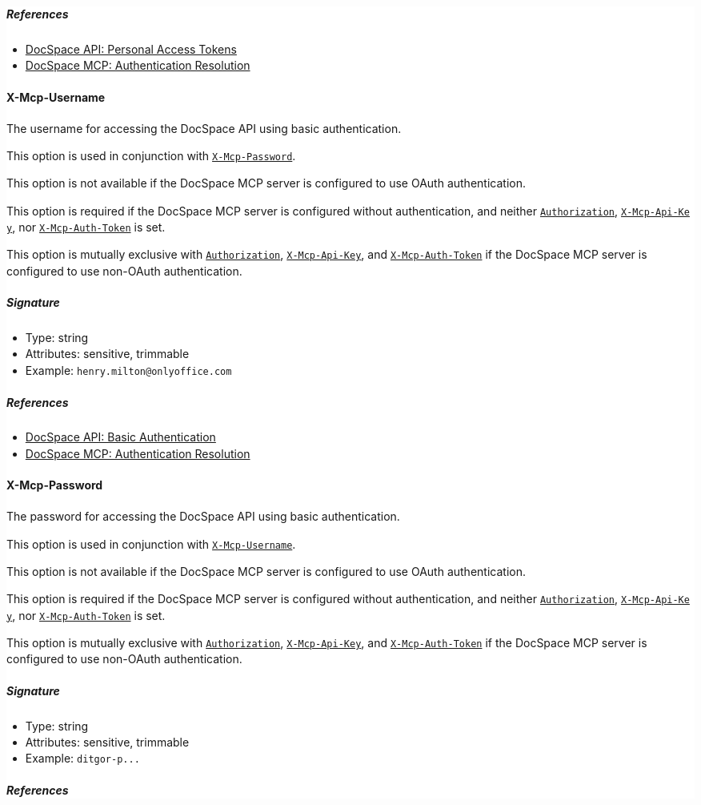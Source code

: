 ##### References

- [DocSpace API: Personal Access Tokens]
- [DocSpace MCP: Authentication Resolution]

#### X-Mcp-Username

The username for accessing the DocSpace API using basic authentication.

This option is used in conjunction with [`X-Mcp-Password`].

This option is not available if the DocSpace MCP server is configured to use
OAuth authentication.

This option is required if the DocSpace MCP server is configured without
authentication, and neither [`Authorization`], [`X-Mcp-Api-Key`], nor
[`X-Mcp-Auth-Token`] is set.

This option is mutually exclusive with [`Authorization`], [`X-Mcp-Api-Key`],
and [`X-Mcp-Auth-Token`] if the DocSpace MCP server is configured to use
non-OAuth authentication.

##### Signature

- Type: string
- Attributes: sensitive, trimmable
- Example: `henry.milton@onlyoffice.com`

##### References

- [DocSpace API: Basic Authentication]
- [DocSpace MCP: Authentication Resolution]

#### X-Mcp-Password

The password for accessing the DocSpace API using basic authentication.

This option is used in conjunction with [`X-Mcp-Username`].

This option is not available if the DocSpace MCP server is configured to use
OAuth authentication.

This option is required if the DocSpace MCP server is configured without
authentication, and neither [`Authorization`], [`X-Mcp-Api-Key`], nor
[`X-Mcp-Auth-Token`] is set.

This option is mutually exclusive with [`Authorization`], [`X-Mcp-Api-Key`],
and [`X-Mcp-Auth-Token`] if the DocSpace MCP server is configured to use
non-OAuth authentication.

##### Signature

- Type: string
- Attributes: sensitive, trimmable
- Example: `ditgor-p...`

##### References


[DocSpace API: API Keys]: https://api.onlyoffice.com/docspace/api-backend/get-started/authentication/api-keys/
[DocSpace API: OAuth]: https://api.onlyoffice.com/docspace/api-backend/get-started/authentication/oauth2/
[DocSpace API: Basic Authentication]: https://api.onlyoffice.com/docspace/api-backend/get-started/authentication/basic-authentication/
[DocSpace API: Personal Access Tokens]: https://api.onlyoffice.com/docspace/api-backend/get-started/authentication/personal-access-tokens/
[DocSpace MCP: Toolsets]: ../features/tools.md#toolsets
[DocSpace MCP: Tools]: ../features/tools.md#regular-tools
[DocSpace MCP: Meta Tools]: ../features/tools.md#meta-tools
[DocSpace MCP: Authentication Resolution]: ./authentication-resolution.md
[DocSpace MCP: Tools Resolution]: ./tools-resolution.md
[`dynamic`]: #dynamic
[`toolsets`]: #toolsets
[`enabled_tools`]: #enabled_tools
[`disabled_tools`]: #disabled_tools
[`base_url`]: #base_url
[`X-Mcp-Dynamic`]: #x-mcp-dynamic
[`X-Mcp-Toolsets`]: #x-mcp-toolsets
[`X-Mcp-Enabled-Tools`]: #x-mcp-enabled-tools
[`X-Mcp-Disabled-Tools`]: #x-mcp-disabled-tools
[`X-Mcp-Base-Url`]: #x-mcp-base-url
[`Authorization`]: #authorization
[`X-Mcp-Api-Key`]: #x-mcp-api-key
[`X-Mcp-Auth-Token`]: #x-mcp-auth-token
[`X-Mcp-Username`]: #x-mcp-username
[`X-Mcp-Password`]: #x-mcp-password